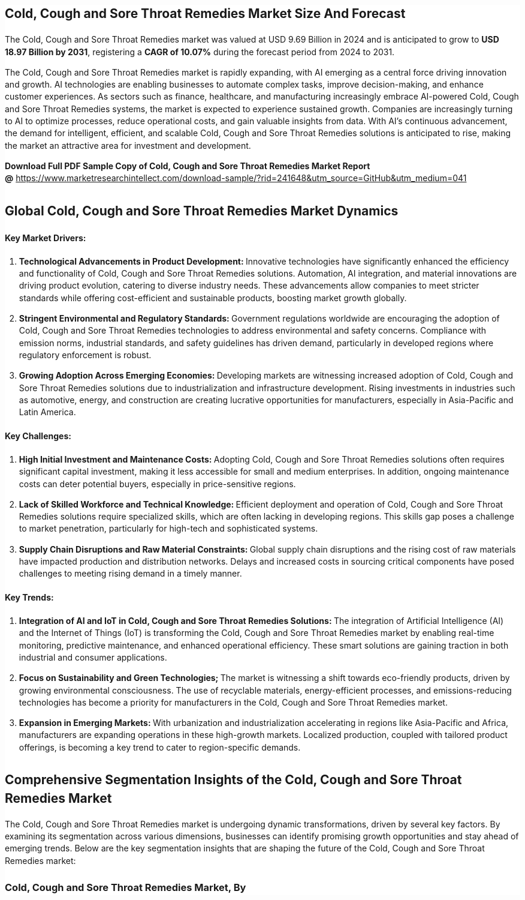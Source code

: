 <h2>Cold, Cough and Sore Throat Remedies  Market Size And Forecast</h2><p>The Cold, Cough and Sore Throat Remedies  market was valued at USD 9.69 Billion in 2024 and is anticipated to grow to <strong>USD 18.97 Billion by 2031</strong>, registering a <strong>CAGR of 10.07%</strong> during the forecast period from 2024 to 2031.</p><p>The Cold, Cough and Sore Throat Remedies  market is rapidly expanding, with AI emerging as a central force driving innovation and growth. AI technologies are enabling businesses to automate complex tasks, improve decision-making, and enhance customer experiences. As sectors such as finance, healthcare, and manufacturing increasingly embrace AI-powered Cold, Cough and Sore Throat Remedies  systems, the market is expected to experience sustained growth. Companies are increasingly turning to AI to optimize processes, reduce operational costs, and gain valuable insights from data. With AI’s continuous advancement, the demand for intelligent, efficient, and scalable Cold, Cough and Sore Throat Remedies  solutions is anticipated to rise, making the market an attractive area for investment and development.</p><p><strong>Download Full PDF Sample Copy of Cold, Cough and Sore Throat Remedies  Market Report @</strong>&nbsp;<a href="https://www.marketresearchintellect.com/download-sample/?rid=241648&amp;utm_source=GitHub&amp;utm_medium=041">https://www.marketresearchintellect.com/download-sample/?rid=241648&amp;utm_source=GitHub&amp;utm_medium=041</a></p><h2>Global Cold, Cough and Sore Throat Remedies  Market Dynamics</h2><h4><strong>Key Market Drivers:</strong></h4><ol><li><p><strong>Technological Advancements in Product Development:&nbsp;</strong>Innovative technologies have significantly enhanced the efficiency and functionality of Cold, Cough and Sore Throat Remedies  solutions. Automation, AI integration, and material innovations are driving product evolution, catering to diverse industry needs. These advancements allow companies to meet stricter standards while offering cost-efficient and sustainable products, boosting market growth globally.</p></li><li><p><strong>Stringent Environmental and Regulatory Standards:&nbsp;</strong>Government regulations worldwide are encouraging the adoption of Cold, Cough and Sore Throat Remedies  technologies to address environmental and safety concerns. Compliance with emission norms, industrial standards, and safety guidelines has driven demand, particularly in developed regions where regulatory enforcement is robust.</p></li><li><p><strong>Growing Adoption Across Emerging Economies:&nbsp;</strong>Developing markets are witnessing increased adoption of Cold, Cough and Sore Throat Remedies  solutions due to industrialization and infrastructure development. Rising investments in industries such as automotive, energy, and construction are creating lucrative opportunities for manufacturers, especially in Asia-Pacific and Latin America.</p></li></ol><h4><strong>Key Challenges:</strong></h4><ol><li><p><strong>High Initial Investment and Maintenance Costs:&nbsp;</strong>Adopting Cold, Cough and Sore Throat Remedies  solutions often requires significant capital investment, making it less accessible for small and medium enterprises. In addition, ongoing maintenance costs can deter potential buyers, especially in price-sensitive regions.</p></li><li><p><strong>Lack of Skilled Workforce and Technical Knowledge:&nbsp;</strong>Efficient deployment and operation of Cold, Cough and Sore Throat Remedies  solutions require specialized skills, which are often lacking in developing regions. This skills gap poses a challenge to market penetration, particularly for high-tech and sophisticated systems.</p></li><li><p><strong>Supply Chain Disruptions and Raw Material Constraints:&nbsp;</strong>Global supply chain disruptions and the rising cost of raw materials have impacted production and distribution networks. Delays and increased costs in sourcing critical components have posed challenges to meeting rising demand in a timely manner.</p></li></ol><h4><strong>Key Trends:</strong></h4><ol><li><p><strong>Integration of AI and IoT in Cold, Cough and Sore Throat Remedies  Solutions:&nbsp;</strong>The integration of Artificial Intelligence (AI) and the Internet of Things (IoT) is transforming the Cold, Cough and Sore Throat Remedies  market by enabling real-time monitoring, predictive maintenance, and enhanced operational efficiency. These smart solutions are gaining traction in both industrial and consumer applications.</p></li><li><p><strong>Focus on Sustainability and Green Technologies;&nbsp;</strong>The market is witnessing a shift towards eco-friendly products, driven by growing environmental consciousness. The use of recyclable materials, energy-efficient processes, and emissions-reducing technologies has become a priority for manufacturers in the Cold, Cough and Sore Throat Remedies  market.</p></li><li><p><strong>Expansion in Emerging Markets:&nbsp;</strong>With urbanization and industrialization accelerating in regions like Asia-Pacific and Africa, manufacturers are expanding operations in these high-growth markets. Localized production, coupled with tailored product offerings, is becoming a key trend to cater to region-specific demands.</p></li></ol><div class="article-main__content" data-test-id="publishing-text-block"><h2>Comprehensive Segmentation Insights of the Cold, Cough and Sore Throat Remedies  Market</h2><p>The Cold, Cough and Sore Throat Remedies  market is undergoing dynamic transformations, driven by several key factors. By examining its segmentation across various dimensions, businesses can identify promising growth opportunities and stay ahead of emerging trends. Below are the key segmentation insights that are shaping the future of the Cold, Cough and Sore Throat Remedies  market:</p><h3><strong>Cold, Cough and Sore Throat Remedies  Market, By